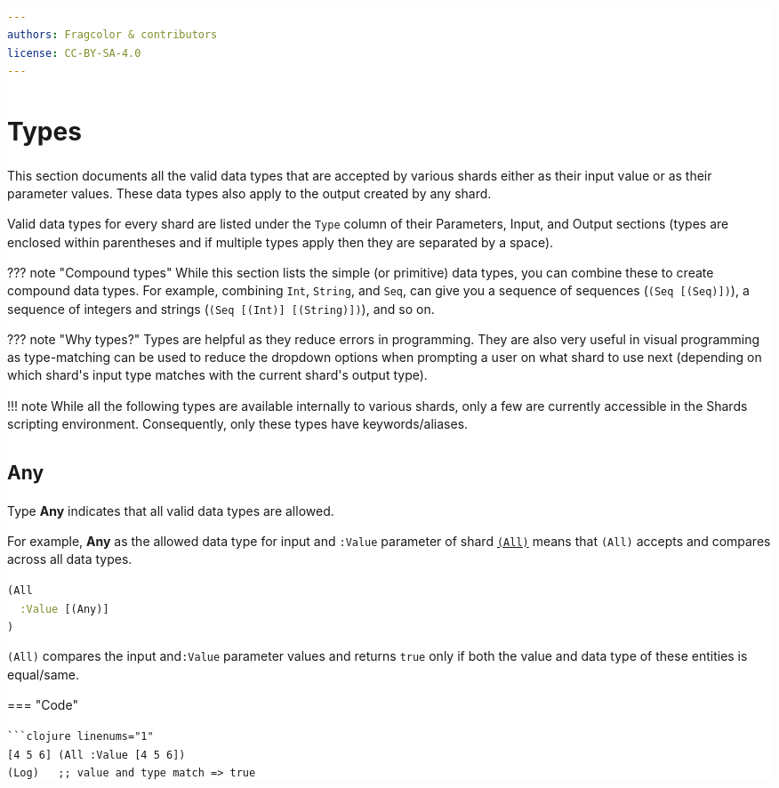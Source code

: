 ```yaml
---
authors: Fragcolor & contributors
license: CC-BY-SA-4.0
---
```


# Types

This section documents all the valid data types that are accepted by various shards either as their input value or as their parameter values. These data types also apply to the output created by any shard.

Valid data types for every shard are listed under the `Type` column of their Parameters, Input, and Output sections (types are enclosed within parentheses and if multiple types apply then they are separated by a space).

??? note "Compound types"
    While this section lists the simple (or primitive) data types, you can combine these to create compound data types. For example, combining `Int`, `String`, and `Seq`, can give you a sequence of sequences (`(Seq [(Seq)])`), a sequence of integers and strings (`(Seq [(Int)] [(String)])`), and so on.

??? note "Why types?"
    Types are helpful as they reduce errors in programming. They are also very useful in visual programming as type-matching can be used to reduce the dropdown options when prompting a user on what shard to use next (depending on which shard's input type matches with the current shard's output type).

!!! note
    While all the following types are available internally to various shards, only a few are currently accessible in the Shards scripting environment. Consequently, only these types have keywords/aliases.

## Any

Type **Any** indicates that all valid data types are allowed.

For example, **Any** as the allowed data type for input and `:Value` parameter of shard [`(All)`](https://docs.fragcolor.xyz/shards/General/All/) means that `(All)` accepts and compares across all data types.

```clojure linenums="1"
(All
  :Value [(Any)]
)
```

`(All)` compares the input and`:Value` parameter values and returns `true` only if both the value and data type of these entities is equal/same.

=== "Code"

    ```clojure linenums="1"
    [4 5 6] (All :Value [4 5 6])
    (Log)   ;; value and type match => true
